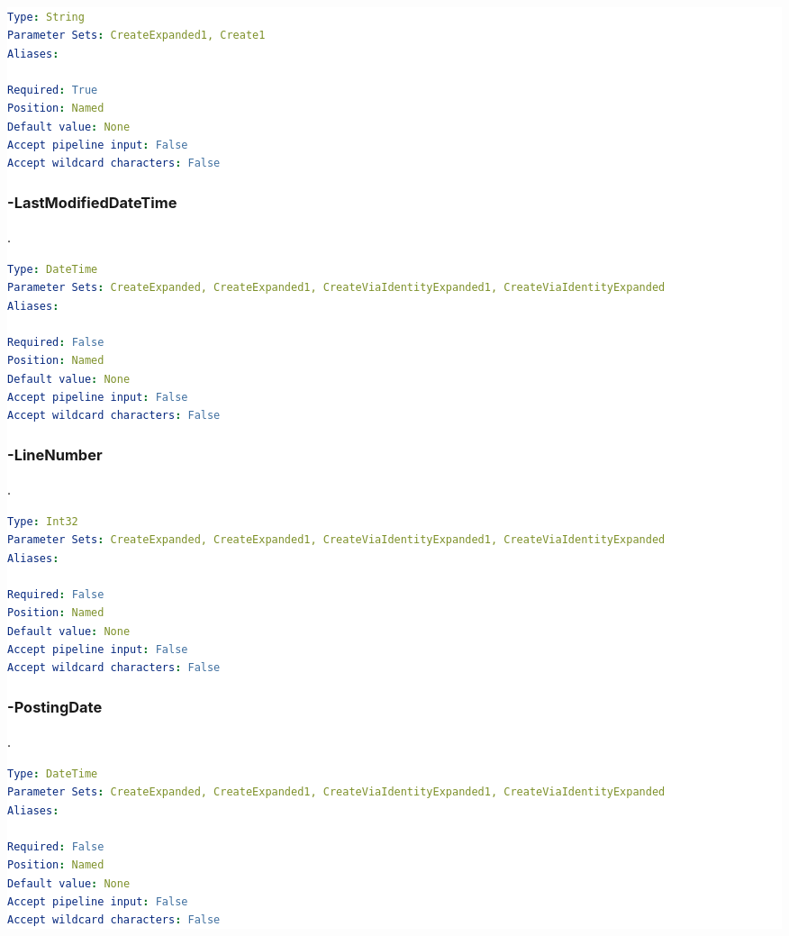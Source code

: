 ```yaml
Type: String
Parameter Sets: CreateExpanded1, Create1
Aliases:

Required: True
Position: Named
Default value: None
Accept pipeline input: False
Accept wildcard characters: False
```

### -LastModifiedDateTime
.

```yaml
Type: DateTime
Parameter Sets: CreateExpanded, CreateExpanded1, CreateViaIdentityExpanded1, CreateViaIdentityExpanded
Aliases:

Required: False
Position: Named
Default value: None
Accept pipeline input: False
Accept wildcard characters: False
```

### -LineNumber
.

```yaml
Type: Int32
Parameter Sets: CreateExpanded, CreateExpanded1, CreateViaIdentityExpanded1, CreateViaIdentityExpanded
Aliases:

Required: False
Position: Named
Default value: None
Accept pipeline input: False
Accept wildcard characters: False
```

### -PostingDate
.

```yaml
Type: DateTime
Parameter Sets: CreateExpanded, CreateExpanded1, CreateViaIdentityExpanded1, CreateViaIdentityExpanded
Aliases:

Required: False
Position: Named
Default value: None
Accept pipeline input: False
Accept wildcard characters: False
```
